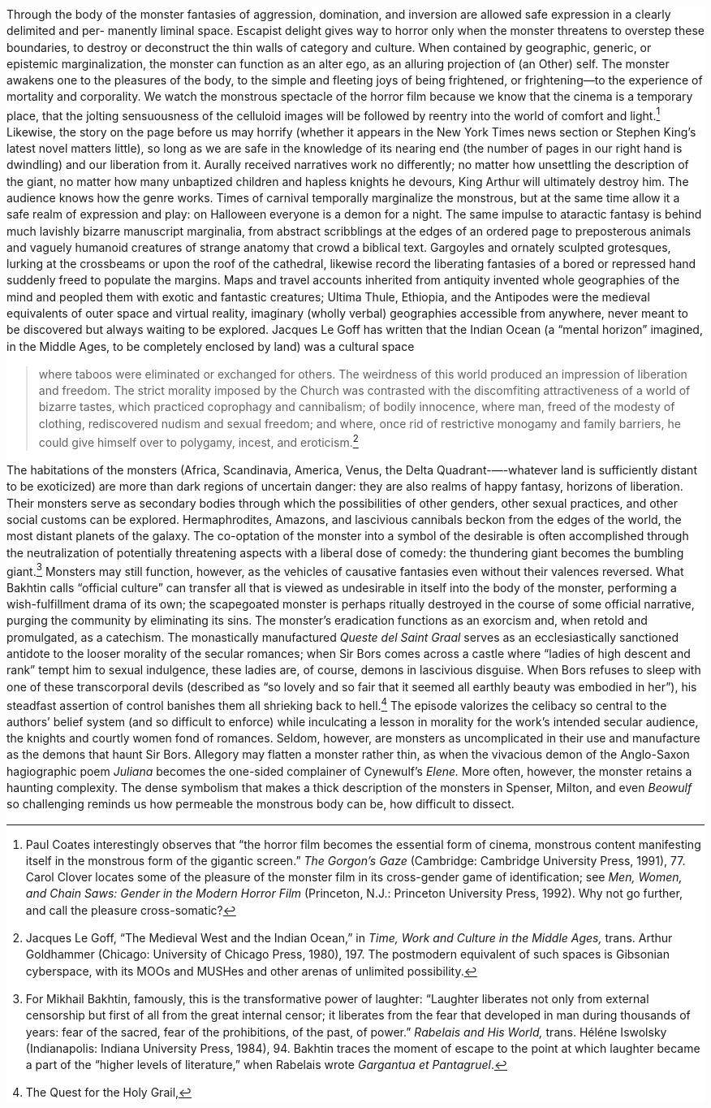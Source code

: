 Through the body of the monster fantasies of aggression, domination, and inversion are allowed safe expression in a clearly delimited and per- manently liminal space. Escapist delight gives way to horror only when the monster threatens to overstep these boundaries, to destroy or deconstruct the thin walls of category and culture. When contained by geographic, generic, or epistemic marginalization, the monster can function as an alter ego, as an alluring projection of (an Other) self. The monster awakens one to the pleasures of the body, to the simple and fleeting joys of being frightened, or frightening—to the experience of mortality and corporality. We watch the monstrous spectacle of the horror film because we know that the cinema is a temporary place, that the jolting sensuousness of the celluloid images will be followed by reentry into the world of comfort and light.[^39] Likewise, the story on the page before us may horrify (whether it appears in the New York Times news section or Stephen King’s latest novel matters little), so long as we are safe in the knowledge of its nearing end (the number of pages in our right hand is dwindling) and our liberation from it. Aurally received narratives work no differently; no matter how unsettling the description of the giant, no matter how many unbaptized children and hapless knights he devours, King Arthur will ultimately destroy him. The audience knows how the genre works.
Times of carnival temporally marginalize the monstrous, but at the same time allow it a safe realm of expression and play: on Halloween everyone is a demon for a night. The same impulse to ataractic fantasy is behind much lavishly bizarre manuscript marginalia, from abstract scribblings at the edges of an ordered page to preposterous animals and vaguely humanoid creatures of strange anatomy that crowd a biblical text. Gargoyles and ornately sculpted grotesques, lurking at the crossbeams or upon the roof of the cathedral, likewise record the liberating fantasies of a bored or repressed hand suddenly freed to populate the margins. Maps and travel accounts inherited from antiquity invented whole geographies of the mind and peopled them with exotic and fantastic creatures; Ultima Thule, Ethiopia, and the Antipodes were the medieval equivalents of outer space and virtual reality, imaginary (wholly verbal) geographies accessible from anywhere, never meant to be discovered but always waiting to be explored. Jacques Le Goff has written that the Indian Ocean (a “mental horizon” imagined, in the Middle Ages, to be completely enclosed by land) was a cultural space


> where taboos were eliminated or exchanged for others. The weirdness of this world produced an impression of liberation and freedom. The strict morality imposed by the Church was contrasted with the discomfiting attractiveness of a world of bizarre tastes, which practiced coprophagy and cannibalism; of bodily innocence, where man, freed of the modesty of clothing, rediscovered nudism and sexual freedom; and where, once rid of restrictive monogamy and family barriers, he could give himself over to polygamy, incest, and eroticism.[^40]


The habitations of the monsters (Africa, Scandinavia, America, Venus, the Delta Quadrant-—-whatever land is sufficiently distant to be exoticized) are more than dark regions of uncertain danger: they are also realms of happy fantasy, horizons of liberation. Their monsters serve as secondary bodies through which the possibilities of other genders, other sexual practices, and other social customs can be explored. Hermaphrodites, Amazons, and lascivious cannibals beckon from the edges of the world, the most distant planets of the galaxy.
The co-optation of the monster into a symbol of the desirable is often accomplished through the neutralization of potentially threatening aspects with a liberal dose of comedy: the thundering giant becomes the bumbling giant.[^41] Monsters may still function, however, as the vehicles of causative fantasies even without their valences reversed. What Bakhtin calls “official culture” can transfer all that is viewed as undesirable in itself into the body of the monster, performing a wish-fulfillment drama of its own; the scapegoated monster is perhaps ritually destroyed in the course of some official narrative, purging the community by eliminating its sins. The monster’s eradication functions as an exorcism and, when retold and promulgated, as a catechism. The monastically manufactured *Queste del Saint Graal* serves as an ecclesiastically sanctioned antidote to the looser morality of the secular romances; when Sir Bors comes across a castle where “ladies of high descent and rank” tempt him to sexual indulgence, these ladies are, of course, demons in lascivious disguise.
When Bors refuses to sleep with one of these transcorporal devils (described as “so lovely and so fair that it seemed all earthly beauty was embodied in her”), his steadfast assertion of control banishes them all shrieking back to hell.[^42] The episode valorizes the celibacy so central to the authors’ belief system (and so difficult to enforce) while inculcating a lesson in morality for the work’s intended secular audience, the knights and courtly women fond of romances.
Seldom, however, are monsters as uncomplicated in their use and manufacture as the demons that haunt Sir Bors. Allegory may flatten a monster rather thin, as when the vivacious demon of the Anglo-Saxon hagiographic poem *Juliana* becomes the one-sided complainer of Cynewulf’s *Elene.* More often, however, the monster retains a haunting complexity. The dense symbolism that makes a thick description of the monsters in Spenser, Milton, and even *Beowulf* so challenging reminds us how permeable the monstrous body can be, how difficult to dissect.

[^1]: Literally, here, *Zeitgeist:* Time Ghost, the bodiless spirit that uncannily incorporates a “place” that is a series of places, the crossroads that is a point in a *movement* toward an uncertain elsewhere. Bury the Zeitgeist by the crossroads: it is confused as it awakens, it is not going anywhere, it intersects everyplace; all roads lead back to the monster.
[^3]: Thus the superiority of Joan Copjec’s “Vampires, Breast-feeding, and Anxiety,” October 58 (Fall 1991): 25-43, to Paul Barber’s *Vampires, Burial, and Death: Folklore and Reality* (New Haven, Conn.: Yale University Press, 1988).
[^4]: “The giant is represented through movement, through being in time. Even in the ascription of the still landscape to the giant, it is the activities of the giant, his or her legendary actions, that have resulted in the observable trace. In contrast to the still and perfect universe of the miniature, the gigantic represents the order and disorder of historical forces.” Susan Stewart, *On Longing: Narratives of the Miniature, the Gigantic, the Souvenir, the Collection* (Baltimore: Johns Hopkins University Press, 1984), 86.
[^5]: Harvey R. Greenberg, “Reimaging the Gargoyle: Psychoanalytic Notes on *Alien*,” in *Close Encounters: Film, Feminism, and Science Fiction,* ed. Constance Penley, Elisabeth Lyon, Lynn Spigel, and Janet Bergstrom (Minneapolis: University of Minnesota Press, 1991), 90-91.
[^6]: Marjorie Garber, *Vested Interests: Cross-Dressing and Cultural Anxiety* (New York: Routledge, 1992), 11. Garber writes at some length about “category crisis,” which she defines as “a failure of definitional distinction, a borderline that becomes perme- able, that permits of border crossings from one (apparently distinct) category to another: black/white, Jew/Christian, noble/bourgeois, master/servant, master/slave.... [That which crosses the border, like the transvestite] will always function as a mechanism of overdetermination—a mechanism of displacement from one blurred boundary to another. An analogy here might be the so-called ‘tagged’ gene that shows up in a genetic chain, indicating the presence of some otherwise hidden con- dition. It is not the gene itself, but its presence, that marks the trouble spot, indicating the likelihood of a crisis somewhere, elsewhere” (pp. 16-17). Note, however, that whereas Garber insists that the transvestite must be read with rather than *through,* the monster can be read only *through—*for the monster, pure culture, is nothing of itself.
[^7]: These are the ancient monsters recorded first by the Greek writers Ktesias and Megasthenes, and include such wild imaginings as the Pygmies, the Sciapods (men with one large foot with which they can hop about at tremendous speed or that they can lift over their reclining bodies as a sort of beach umbrella), Blemmyae (“men whose heads / Do grow beneath their shoulders,” in Othello’s words), and Cynocephali, ferocious dog-headed men who are anthropophagous to boot. John Block Friedman has called these creatures the Plinian races, after the classical encyclopedist whobestowed them to the Middle Ages and early modern period. *The Monstrous Races in Medieval Art and Thought* (Cambridge: Harvard University Press, 1981).
[^8]: The discussion of the implication of the monstrous in the manufacture of heuristics is partially based upon my essay “The Limits of Knowing: Monsters and the Regulation of Medieval Popular Culture,” *Medieval Folklore* 3 (Fall 1994): 1-37.
[^9]: Jerrold E. Hogle, “The Struggle for a Dichotomy: Abjection in Jekyll and His Interpreters,” in *Dr. Jekyll and Mr. Hyde after One Hundred Years,* ed. William Veeder and Gordon Hirsch (Chicago: University of Chicago Press, 1988), 161
[^10]: “The hermeneutic circle does not permit access or escape to an uninterrupted reality; but we do not [have to] keep going around in the same path.” Barbara Herrnstein Smith, “Belief and Resistance: A Symmetrical Account,” *Critical Inquiry* 18 (Autumn 1991): 137-38.
[^11]: Jacques Derrida, *Of Grammatology,* trans. Gayatri Chakravorty Spivak (Baltimore: Johns Hopkins University Press, 1974).
[^12]: Barbara Johnson, “Introduction,” in Jacques Derrida, *Dissemination,* trans. Barbara Johnson (Chicago: University of Chicago Press, 1981), xiii.
[^13]: H. D. S. Greenway, “Adversaries Create Devils of Each Other,” *Boston Globe,* December 15, 1992, 1.
[^14]: Thomas More, *The Yale Edition of the Complete Works of Thomas More,* vol. 2, *The History of King Richard III,* ed. Richard S. Sylvester (New Haven, Conn.: Yale University Press, 1963), 7.
[^15]: Marjorie Garber, *Shakespeare's Ghost Writers: Literature as Uncanny Causality* (New York: Routledge, Chapman & Hall, 1988), 30. My discussion of Richard is indebted to Marjorie Garber’s provocative work.
[^16]: “A portrait now in the Society of Antiquaries of London, painted about 1505, shows a Richard with straight shoulders. But a second portrait, possibly of earlier date, in the Royal Collection, seems to emblematize the whole controversy [over Richard ‘s supposed monstrosity], for in it, X-ray examination reveals an original straight shoulder line, which was subsequently painted over to present the raised right shoulder silhouette so often copied by later portraitists.” Ibid., 35.
[^17]: I am hinting here at the possibility of a feminist recuperation of the gendered monster by citing the titles of two famous books about Lilith (a favorite figure in feminist writing): Jacques Bril’s *Lilith, ou, La Mere obscure* (Paris: Payot, 1981), and Siegmund Hurwitz’s *Lilith, die erste Eva: Eine Studie uber dunkle Aspekte des Weiblichen* (Zurich: Daimon Verlag, 1980).
[^18]: “The monster-woman, threatening to replace her angelic sister, embodies intransigent female autonomy and thus represents both the author’s power to allay ‘his’ anxieties by calling their source bad names (witch, bitch, fiend, monster) and simul- taneously, the mysterious power of the character who refuses to stay in her textually ordained ‘place’ and thus generates a story that ‘gets away’ from its author.” Sandra M. Gilbert and Susan Gubar, *The Madwoman in the Attic: The Woman Writer and the Nineteenth Century Literary Imagination* (New Haven, Conn.: Yale University Press, 1984), 28. The “dangerous” role of feminine will in the engendering of monsters is also explored by Marie-Héléene Huet in *Monstrous Imagination* (Cambridge: Harvard University Press, 1993).
[^19]: A cynocephalus is a dog-headed man, like the recently decanonized Saint Christopher. Bad enough to be a cynocephalus without being hermaphroditic to boot: the monster accrues one kind of difference on top of another, like a magnet that draws differences into an aggregate, multivalent identity around an unstable core.
[^20]: Bruno Roy, “En marge du monde connu: Les races de monstres,” in *Aspects de la marginalité au Moyen Age,* ed. Guy-H Allard. (Quebec: Les Editions de P Aurore, 1975), 77. This translation is mine.
[^21]: See, for example, Monica E. McAlpine, “The Pardoner’s Homosexuality and How It Matters,” *PMLA* 95 (1980): 8-22.
[^22]: Cited by Friedman, *The Monstrous Races,* 64.
[^23]: Elizabeth deported “blackamoores” in 1596 and again in 1601. See Karen Newman, “‘And Wash the Ethiop White’: Femininity and the Monstrous in Othello,” in *Shakespeare Reproduced: The Text in History and Ideology,* ed. Jean E. Howard and Marion F. O’Connor (New York: Methuen, 1987), 148.
[^24]: See Giraldus Cambrensis, *Topographia Hibernae (The History and Topography of Ireland),* trans. John J. O'Meara (Atlantic Highlands, N.J.: Humanities Press, 1982), 24.
[^25]: See Edward Said, *Orientalism* (New York: Pantheon, 1978); Henry Louis Gates Jr., *The Signifying Monkey: A Theory of Afro-American Literature* (New York: Oxford University Press, 1988).
[^26]: René Girard, *The Scapegoat,* trans. Yvonne Freccero (Baltimore: Johns Hopkins University Press, 1986), 33.
[^27]: Ibid., 21-22.
[^28]: Extended travel was dependent in both the ancient and medieval world on the promulgation of an ideal of hospitality that sanctified the responsibility of host to guest. A violation of that code is responsible for the destruction of the biblical Sodom and Gomorrah, for the devolution from man to giant in *Sir Gawain and the Carl of Carlisle,* and for the first punitive transformation in Ovid’s *Metamorphoses.* This popular type of narrative may be conveniently labeled the fable of hospitality; such stories envalue the practice whose breach they illustrate through a drama repudiating the dangerous behavior. The valorization is accomplished in one of two ways: the host is a monster already and learns a lesson at the hands of his guest, or the host becomes a monster in the course of the narrative and audience members realize how they should conduct themselves. In either case, the cloak of monstrousness calls attention to those behaviors and attitudes the text is concerned with interdicting.
[^29]: Ovid, *Metamorphoses* (Loeb Classical Library no. 42), ed. G. P. Goold (Cambridge: Harvard University Press, 1916, rpr. 1984), [.156-62, 30. 
[^30]: Ibid., 1.231-39.
[^31]: I am indebted to Keeryung Hong of Harvard University for sharing her re- search on medieval map production for this hypothesis.
[^32]: A useful (albeit politically charged) term for such a collective is *Maénnerbunde,* “all-male groups with aggression as one major function.” See Joseph Harris, “Love and Death in the Mannerbund: An Essay with Special Reference to the *Bjarkamál* and *The Battle of Maldon,*” in Heroic Poetry in the Anglo-Saxon Period, ed, Helen Damico and John Leyerle (Kalamazoo: Medieval Institute/Western Michigan State University, 1993), 78. See also the *Interscripta* discussion of “Medieval Masculinities,” mod- erated and edited by Jeffrey Jerome Cohen, accessible via WWW:http://www.georgetown.edu/labyrinth/e-center/interscripta/mm.html (the piece is also forthcoming in a nonhypertext version in *Arthuriana,* as “The Armour of an Alienating Identity”).
[^33]: The Greek word *barbaros,* from which we derive the modern English word barbaric, means “making the sound *“bar bar”*—that is, not speaking Greek, and therefore speaking nonsense.
[^34]:  Michel Foucault, *The History of Sexuality,* vol.1, *An Introduction,* trans. Robert Hurley (New York: Vintage, 1990), 47-48.
[^35]: Stewart, *On Longing.* See especially “The Imaginary Body,” 104-31.
[^36]: The situation was obviously far more complex than these statements can begin to show; “European,” for example, usually includes only males of the Western Latin tradition. Sexual orientation further complicates the picture, as we shall see.\
[^]: Donna Haraway, following Trinh Minh-ha, calls the humans beneath the monstrous skin “inappropriate/d others”: “To be ‘inappropriate/d’ does not mean ‘not to be in relation with —.e., to be in a special reservation, with the status of the authentic, the untouched, in the allochronic and allotropic condition of innocence. Rather to be an ‘inappropriate/d other’ means to be in critical deconstructive relationality, in a diffracting rather than reflecting {ratio)nality—as the means of making potent connection that exceeds domination.” “The Promises of Monsters,” in *Simians, Cyborgs, and Women: The Reinvention of Nature* (New York: Routledge, 1991), 299.
[^37]: This discussion owes an obvious debt to Mary Douglas, Purity and Danger: *An Analysis of the Concepts of Pollution and Taboo* (New York: Routledge & Kegan Paul, 1966).
[^38]: John Eastman, Retakes: *Behind the Scenes of 500 Classic Movies,* 9-10.
[^39]: Paul Coates interestingly observes that “the horror film becomes the essential form of cinema, monstrous content manifesting itself in the monstrous form of the gigantic screen.” *The Gorgon’s Gaze* (Cambridge: Cambridge University Press, 1991), 77. Carol Clover locates some of the pleasure of the monster film in its cross-gender game of identification; see *Men, Women, and Chain Saws: Gender in the Modern Horror Film* (Princeton, N.J.: Princeton University Press, 1992). Why not go further, and call the pleasure cross-somatic?
[^40]: Jacques Le Goff, “The Medieval West and the Indian Ocean,” in *Time, Work and Culture in the Middle Ages,* trans. Arthur Goldhammer (Chicago: University of Chicago Press, 1980), 197. The postmodern equivalent of such spaces is Gibsonian cyberspace, with its MOOs and MUSHes and other arenas of unlimited possibility.
[^41]: For Mikhail Bakhtin, famously, this is the transformative power of laughter: “Laughter liberates not only from external censorship but first of all from the great internal censor; it liberates from the fear that developed in man during thousands of years: fear of the sacred, fear of the prohibitions, of the past, of power.” *Rabelais and His World,* trans. Héléne Iswolsky (Indianapolis: Indiana University Press, 1984), 94. Bakhtin traces the moment of escape to the point at which laughter became a part of the “higher levels of literature,” when Rabelais wrote *Gargantua et Pantagruel*.
[^42]: The Quest for the Holy Grail,
[^43]: Julia Kristeva, *The Powers of Horror: An Essay on Abjection,* trans. Leon S. Roudiez (New York: Columbia University Press, 1982), 1.
[^44]: Judith Butler, *Bodies That Matter: On the Discursive Limits of “Sex”* (New York: Monster Culture (Seven Theses) 25 Routledge, 1993), 22. Both Butler and I have in mind here Foucault’s notion of an emancipation of thought “from what it silently thinks” that will allow “it to think differently.” Michel Foucault, *The Use of Pleasure,* trans. Robert Hurley (New York: Vintage, 1985), 9. Michael Uebel amplifies and applies this practice to the monster in his essay in this volume.